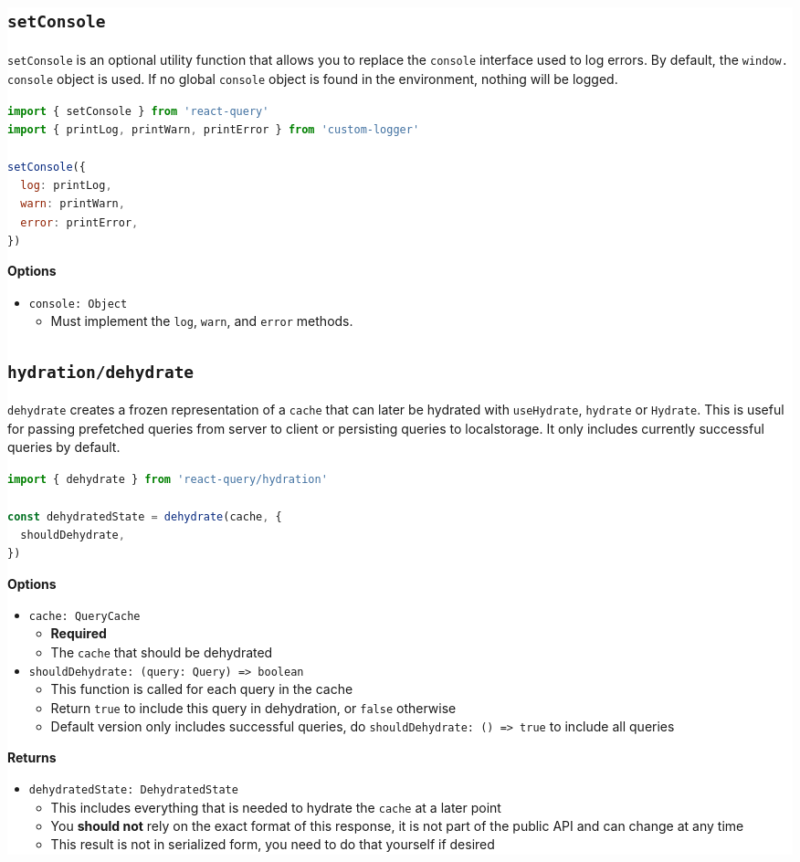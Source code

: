 ## `setConsole`

`setConsole` is an optional utility function that allows you to replace the `console` interface used to log errors. By default, the `window.console` object is used. If no global `console` object is found in the environment, nothing will be logged.

```js
import { setConsole } from 'react-query'
import { printLog, printWarn, printError } from 'custom-logger'

setConsole({
  log: printLog,
  warn: printWarn,
  error: printError,
})
```

**Options**

- `console: Object`
  - Must implement the `log`, `warn`, and `error` methods.

## `hydration/dehydrate`

`dehydrate` creates a frozen representation of a `cache` that can later be hydrated with `useHydrate`, `hydrate` or `Hydrate`. This is useful for passing prefetched queries from server to client or persisting queries to localstorage. It only includes currently successful queries by default.

```js
import { dehydrate } from 'react-query/hydration'

const dehydratedState = dehydrate(cache, {
  shouldDehydrate,
})
```

**Options**

- `cache: QueryCache`
  - **Required**
  - The `cache` that should be dehydrated
- `shouldDehydrate: (query: Query) => boolean`
  - This function is called for each query in the cache
  - Return `true` to include this query in dehydration, or `false` otherwise
  - Default version only includes successful queries, do `shouldDehydrate: () => true` to include all queries

**Returns**

- `dehydratedState: DehydratedState`
  - This includes everything that is needed to hydrate the `cache` at a later point
  - You **should not** rely on the exact format of this response, it is not part of the public API and can change at any time
  - This result is not in serialized form, you need to do that yourself if desired
